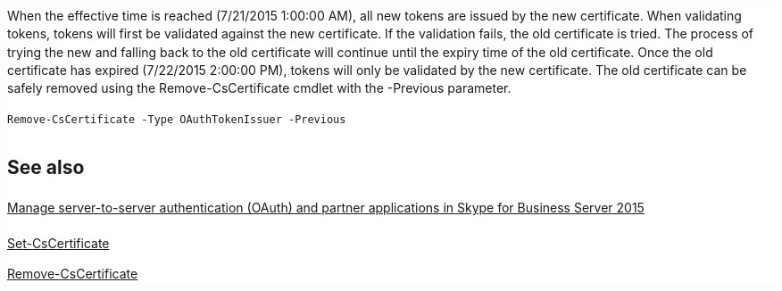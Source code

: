 When the effective time is reached (7/21/2015 1:00:00 AM), all new tokens are issued by the new certificate. When validating tokens, tokens will first be validated against the new certificate. If the validation fails, the old certificate is tried. The process of trying the new and falling back to the old certificate will continue until the expiry time of the old certificate. Once the old certificate has expired (7/22/2015 2:00:00 PM), tokens will only be validated by the new certificate. The old certificate can be safely removed using the Remove-CsCertificate cmdlet with the -Previous parameter.
```
Remove-CsCertificate -Type OAuthTokenIssuer -Previous 
```

## See also

#### 

[Manage server-to-server authentication (OAuth) and partner applications in Skype for Business Server 2015](server-to-server-and-partner-applications.md)
#### 

[Set-CsCertificate](../../manage/management-shell/set-cscertificate.md)
  
[Remove-CsCertificate](../../manage/management-shell/remove-cscertificate.md)

